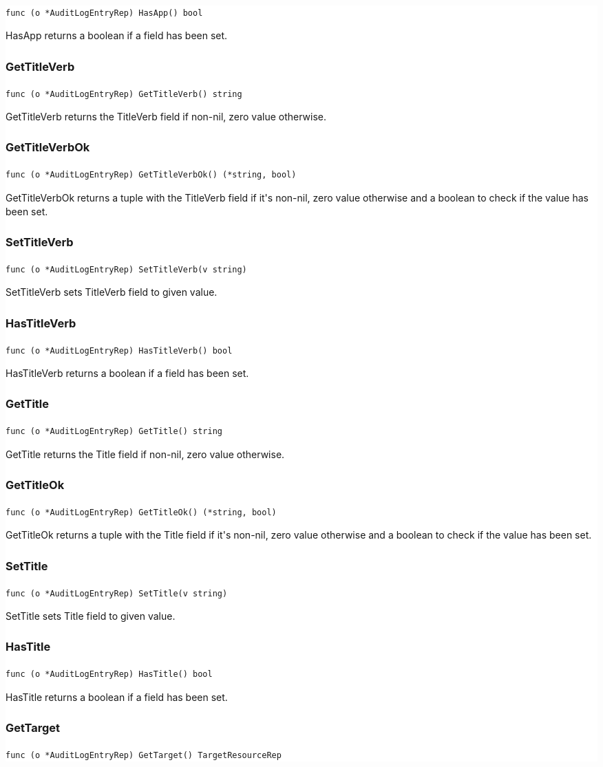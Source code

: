 `func (o *AuditLogEntryRep) HasApp() bool`

HasApp returns a boolean if a field has been set.

### GetTitleVerb

`func (o *AuditLogEntryRep) GetTitleVerb() string`

GetTitleVerb returns the TitleVerb field if non-nil, zero value otherwise.

### GetTitleVerbOk

`func (o *AuditLogEntryRep) GetTitleVerbOk() (*string, bool)`

GetTitleVerbOk returns a tuple with the TitleVerb field if it's non-nil, zero value otherwise
and a boolean to check if the value has been set.

### SetTitleVerb

`func (o *AuditLogEntryRep) SetTitleVerb(v string)`

SetTitleVerb sets TitleVerb field to given value.

### HasTitleVerb

`func (o *AuditLogEntryRep) HasTitleVerb() bool`

HasTitleVerb returns a boolean if a field has been set.

### GetTitle

`func (o *AuditLogEntryRep) GetTitle() string`

GetTitle returns the Title field if non-nil, zero value otherwise.

### GetTitleOk

`func (o *AuditLogEntryRep) GetTitleOk() (*string, bool)`

GetTitleOk returns a tuple with the Title field if it's non-nil, zero value otherwise
and a boolean to check if the value has been set.

### SetTitle

`func (o *AuditLogEntryRep) SetTitle(v string)`

SetTitle sets Title field to given value.

### HasTitle

`func (o *AuditLogEntryRep) HasTitle() bool`

HasTitle returns a boolean if a field has been set.

### GetTarget

`func (o *AuditLogEntryRep) GetTarget() TargetResourceRep`
